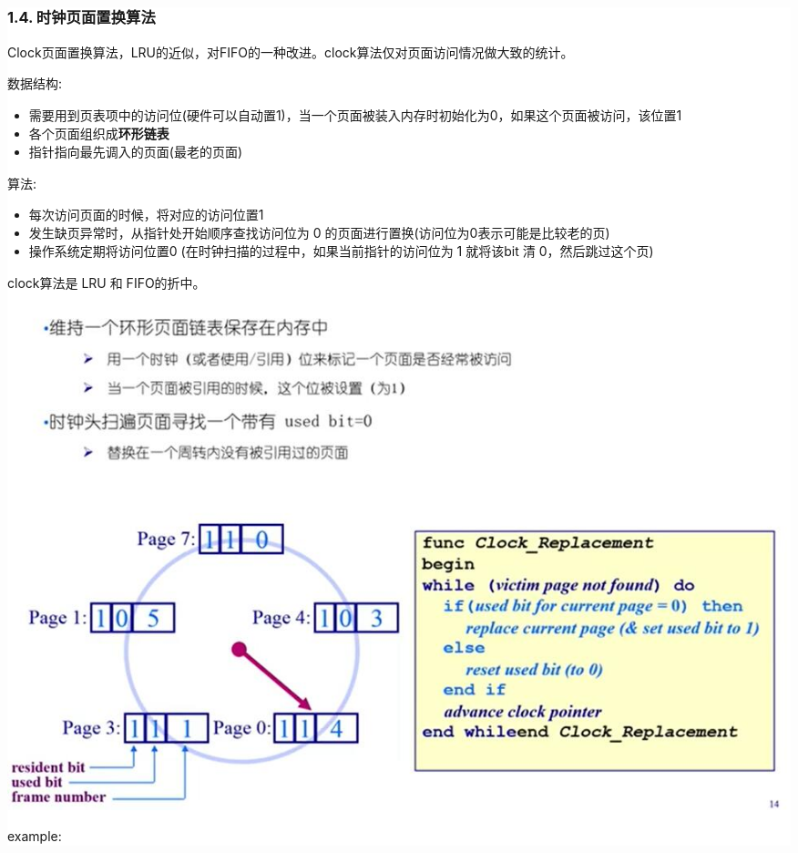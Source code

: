 ### 1.4. 时钟页面置换算法

Clock页面置换算法，LRU的近似，对FIFO的一种改进。clock算法仅对页面访问情况做大致的统计。

数据结构:

* 需要用到页表项中的访问位(硬件可以自动置1)，当一个页面被装入内存时初始化为0，如果这个页面被访问，该位置1
* 各个页面组织成**环形链表**
* 指针指向最先调入的页面(最老的页面)

算法:

* 每次访问页面的时候，将对应的访问位置1
* 发生缺页异常时，从指针处开始顺序查找访问位为 0 的页面进行置换(访问位为0表示可能是比较老的页)
* 操作系统定期将访问位置0 (在时钟扫描的过程中，如果当前指针的访问位为 1 就将该bit 清 0，然后跳过这个页)
 
clock算法是 LRU 和 FIFO的折中。

![figure](./resources/6.5.jpg)

example:
